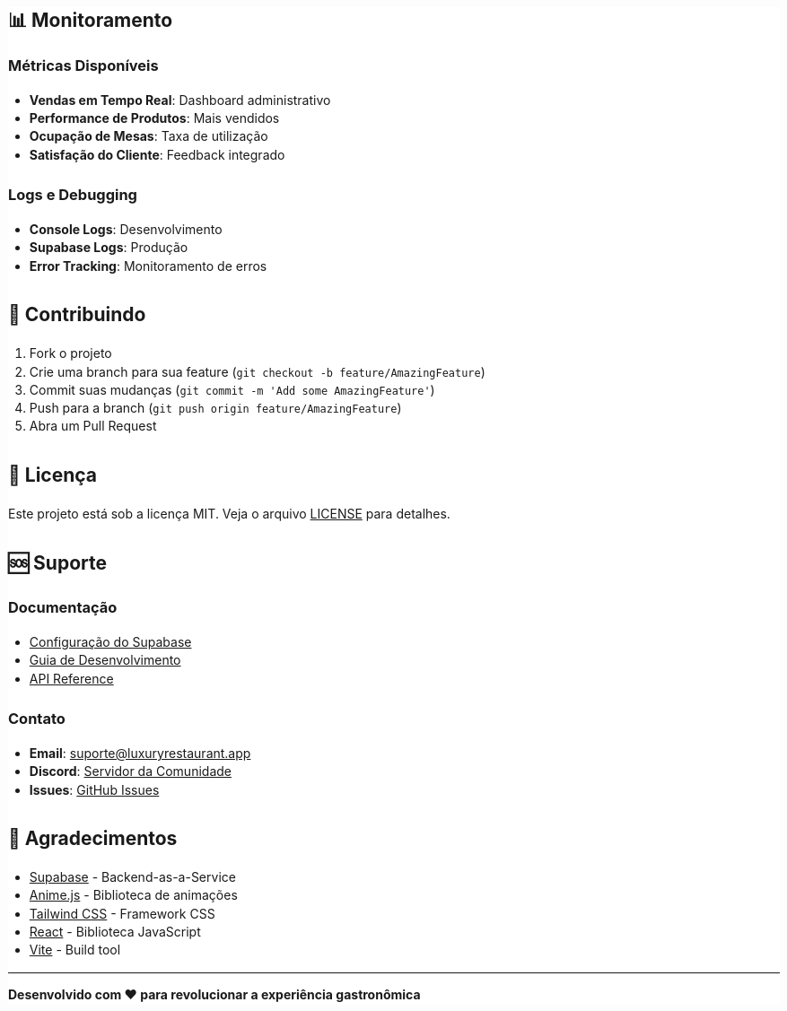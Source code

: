 ## 📊 Monitoramento

### Métricas Disponíveis
- **Vendas em Tempo Real**: Dashboard administrativo
- **Performance de Produtos**: Mais vendidos
- **Ocupação de Mesas**: Taxa de utilização
- **Satisfação do Cliente**: Feedback integrado

### Logs e Debugging
- **Console Logs**: Desenvolvimento
- **Supabase Logs**: Produção
- **Error Tracking**: Monitoramento de erros

## 🤝 Contribuindo

1. Fork o projeto
2. Crie uma branch para sua feature (`git checkout -b feature/AmazingFeature`)
3. Commit suas mudanças (`git commit -m 'Add some AmazingFeature'`)
4. Push para a branch (`git push origin feature/AmazingFeature`)
5. Abra um Pull Request

## 📄 Licença

Este projeto está sob a licença MIT. Veja o arquivo [LICENSE](LICENSE) para detalhes.

## 🆘 Suporte

### Documentação
- [Configuração do Supabase](./SUPABASE_SETUP.md)
- [Guia de Desenvolvimento](./docs/DEVELOPMENT.md)
- [API Reference](./docs/API.md)

### Contato
- **Email**: suporte@luxuryrestaurant.app
- **Discord**: [Servidor da Comunidade](#)
- **Issues**: [GitHub Issues](https://github.com/seu-usuario/luxury-restaurant-app/issues)

## 🎉 Agradecimentos

- [Supabase](https://supabase.com) - Backend-as-a-Service
- [Anime.js](https://animejs.com) - Biblioteca de animações
- [Tailwind CSS](https://tailwindcss.com) - Framework CSS
- [React](https://reactjs.org) - Biblioteca JavaScript
- [Vite](https://vitejs.dev) - Build tool

---

**Desenvolvido com ❤️ para revolucionar a experiência gastronômica**

